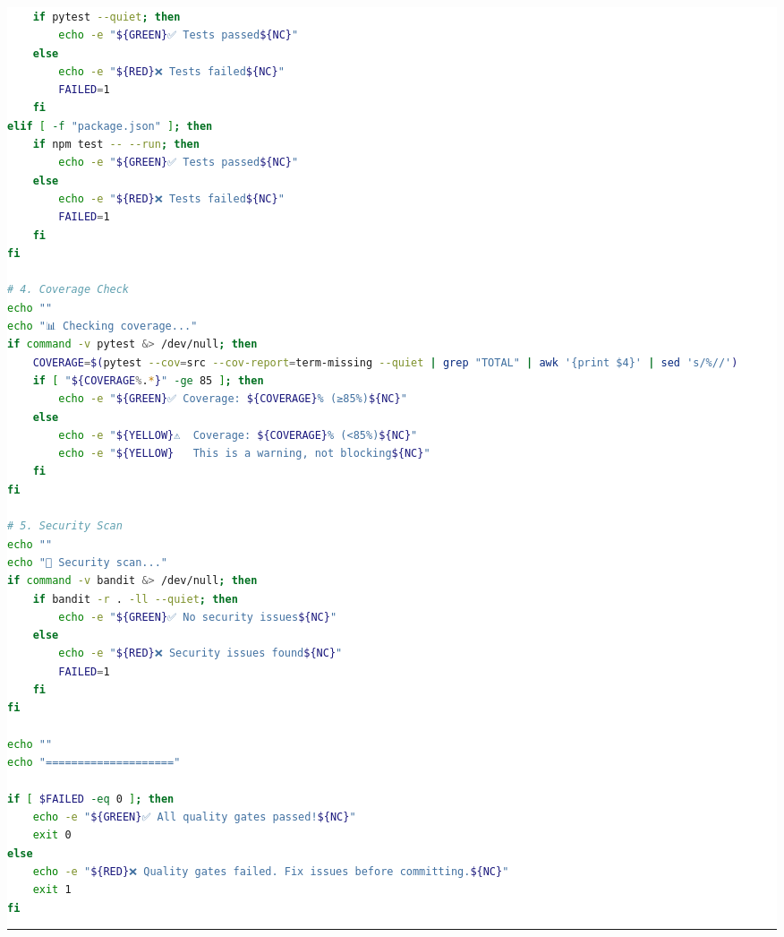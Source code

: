 ```bash
    if pytest --quiet; then
        echo -e "${GREEN}✅ Tests passed${NC}"
    else
        echo -e "${RED}❌ Tests failed${NC}"
        FAILED=1
    fi
elif [ -f "package.json" ]; then
    if npm test -- --run; then
        echo -e "${GREEN}✅ Tests passed${NC}"
    else
        echo -e "${RED}❌ Tests failed${NC}"
        FAILED=1
    fi
fi

# 4. Coverage Check
echo ""
echo "📊 Checking coverage..."
if command -v pytest &> /dev/null; then
    COVERAGE=$(pytest --cov=src --cov-report=term-missing --quiet | grep "TOTAL" | awk '{print $4}' | sed 's/%//')
    if [ "${COVERAGE%.*}" -ge 85 ]; then
        echo -e "${GREEN}✅ Coverage: ${COVERAGE}% (≥85%)${NC}"
    else
        echo -e "${YELLOW}⚠️  Coverage: ${COVERAGE}% (<85%)${NC}"
        echo -e "${YELLOW}   This is a warning, not blocking${NC}"
    fi
fi

# 5. Security Scan
echo ""
echo "🔐 Security scan..."
if command -v bandit &> /dev/null; then
    if bandit -r . -ll --quiet; then
        echo -e "${GREEN}✅ No security issues${NC}"
    else
        echo -e "${RED}❌ Security issues found${NC}"
        FAILED=1
    fi
fi

echo ""
echo "===================="

if [ $FAILED -eq 0 ]; then
    echo -e "${GREEN}✅ All quality gates passed!${NC}"
    exit 0
else
    echo -e "${RED}❌ Quality gates failed. Fix issues before committing.${NC}"
    exit 1
fi
```

---